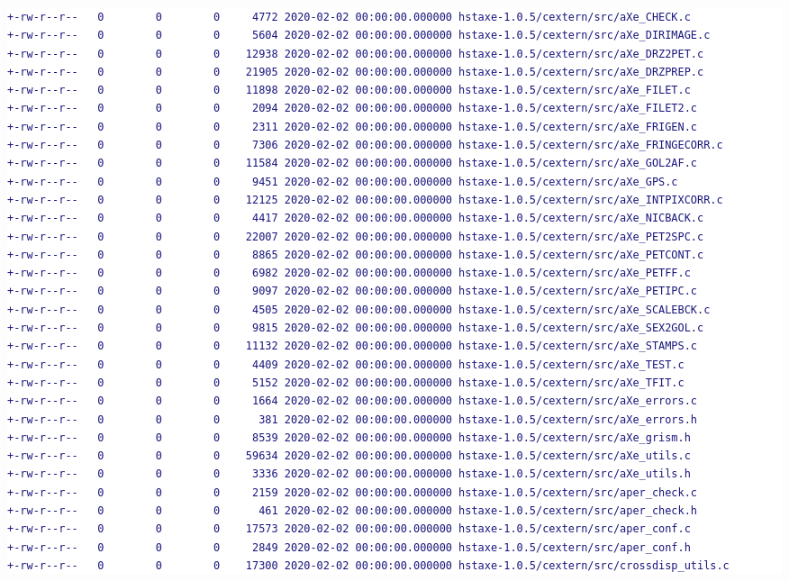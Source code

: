 ```diff
+-rw-r--r--   0        0        0     4772 2020-02-02 00:00:00.000000 hstaxe-1.0.5/cextern/src/aXe_CHECK.c
+-rw-r--r--   0        0        0     5604 2020-02-02 00:00:00.000000 hstaxe-1.0.5/cextern/src/aXe_DIRIMAGE.c
+-rw-r--r--   0        0        0    12938 2020-02-02 00:00:00.000000 hstaxe-1.0.5/cextern/src/aXe_DRZ2PET.c
+-rw-r--r--   0        0        0    21905 2020-02-02 00:00:00.000000 hstaxe-1.0.5/cextern/src/aXe_DRZPREP.c
+-rw-r--r--   0        0        0    11898 2020-02-02 00:00:00.000000 hstaxe-1.0.5/cextern/src/aXe_FILET.c
+-rw-r--r--   0        0        0     2094 2020-02-02 00:00:00.000000 hstaxe-1.0.5/cextern/src/aXe_FILET2.c
+-rw-r--r--   0        0        0     2311 2020-02-02 00:00:00.000000 hstaxe-1.0.5/cextern/src/aXe_FRIGEN.c
+-rw-r--r--   0        0        0     7306 2020-02-02 00:00:00.000000 hstaxe-1.0.5/cextern/src/aXe_FRINGECORR.c
+-rw-r--r--   0        0        0    11584 2020-02-02 00:00:00.000000 hstaxe-1.0.5/cextern/src/aXe_GOL2AF.c
+-rw-r--r--   0        0        0     9451 2020-02-02 00:00:00.000000 hstaxe-1.0.5/cextern/src/aXe_GPS.c
+-rw-r--r--   0        0        0    12125 2020-02-02 00:00:00.000000 hstaxe-1.0.5/cextern/src/aXe_INTPIXCORR.c
+-rw-r--r--   0        0        0     4417 2020-02-02 00:00:00.000000 hstaxe-1.0.5/cextern/src/aXe_NICBACK.c
+-rw-r--r--   0        0        0    22007 2020-02-02 00:00:00.000000 hstaxe-1.0.5/cextern/src/aXe_PET2SPC.c
+-rw-r--r--   0        0        0     8865 2020-02-02 00:00:00.000000 hstaxe-1.0.5/cextern/src/aXe_PETCONT.c
+-rw-r--r--   0        0        0     6982 2020-02-02 00:00:00.000000 hstaxe-1.0.5/cextern/src/aXe_PETFF.c
+-rw-r--r--   0        0        0     9097 2020-02-02 00:00:00.000000 hstaxe-1.0.5/cextern/src/aXe_PETIPC.c
+-rw-r--r--   0        0        0     4505 2020-02-02 00:00:00.000000 hstaxe-1.0.5/cextern/src/aXe_SCALEBCK.c
+-rw-r--r--   0        0        0     9815 2020-02-02 00:00:00.000000 hstaxe-1.0.5/cextern/src/aXe_SEX2GOL.c
+-rw-r--r--   0        0        0    11132 2020-02-02 00:00:00.000000 hstaxe-1.0.5/cextern/src/aXe_STAMPS.c
+-rw-r--r--   0        0        0     4409 2020-02-02 00:00:00.000000 hstaxe-1.0.5/cextern/src/aXe_TEST.c
+-rw-r--r--   0        0        0     5152 2020-02-02 00:00:00.000000 hstaxe-1.0.5/cextern/src/aXe_TFIT.c
+-rw-r--r--   0        0        0     1664 2020-02-02 00:00:00.000000 hstaxe-1.0.5/cextern/src/aXe_errors.c
+-rw-r--r--   0        0        0      381 2020-02-02 00:00:00.000000 hstaxe-1.0.5/cextern/src/aXe_errors.h
+-rw-r--r--   0        0        0     8539 2020-02-02 00:00:00.000000 hstaxe-1.0.5/cextern/src/aXe_grism.h
+-rw-r--r--   0        0        0    59634 2020-02-02 00:00:00.000000 hstaxe-1.0.5/cextern/src/aXe_utils.c
+-rw-r--r--   0        0        0     3336 2020-02-02 00:00:00.000000 hstaxe-1.0.5/cextern/src/aXe_utils.h
+-rw-r--r--   0        0        0     2159 2020-02-02 00:00:00.000000 hstaxe-1.0.5/cextern/src/aper_check.c
+-rw-r--r--   0        0        0      461 2020-02-02 00:00:00.000000 hstaxe-1.0.5/cextern/src/aper_check.h
+-rw-r--r--   0        0        0    17573 2020-02-02 00:00:00.000000 hstaxe-1.0.5/cextern/src/aper_conf.c
+-rw-r--r--   0        0        0     2849 2020-02-02 00:00:00.000000 hstaxe-1.0.5/cextern/src/aper_conf.h
+-rw-r--r--   0        0        0    17300 2020-02-02 00:00:00.000000 hstaxe-1.0.5/cextern/src/crossdisp_utils.c
```